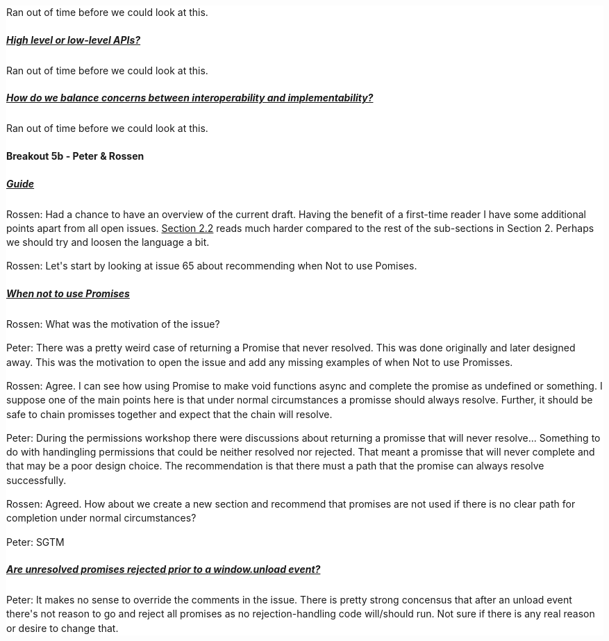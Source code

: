 Ran out of time before we could look at this.

##### <a href="https://github.com/w3ctag/design-principles/issues/117">High level or low-level APIs?</a>

Ran out of time before we could look at this.

##### <a href="https://github.com/w3ctag/design-principles/issues/142">How do we balance concerns between interoperability and implementability?</a>

Ran out of time before we could look at this.

#### Breakout 5b - Peter & Rossen

##### <a href="https://github.com/w3ctag/design-principles/issues/romises">Guide</a>
Rossen: Had a chance to have an overview of the current draft. Having the benefit of a first-time reader I have some additional points apart from all open issues. 
[Section 2.2](https://www.w3.org/2001/tag/doc/promises-guide#one-time-events) reads much harder compared to the rest of the sub-sections in Section 2. Perhaps we should try and loosen the language a bit.

Rossen: Let's start by looking at issue 65 about recommending when Not to use Pomises.

##### <a href="https://github.com/w3ctag/promises-guide/issues/65">When not to use Promises</a>
Rossen: What was the motivation of the issue?

Peter: There was a pretty weird case of returning a Promise that never resolved. This was done originally and later designed away. This was the motivation to open the issue and add any missing examples of when Not to use Promisses.

Rossen: Agree. I can see how using Promise to make void functions async and complete the promise as undefined or something. I suppose one of the main points here is that under normal circumstances a promisse should always resolve. Further, it should be safe to chain promisses together and expect that the chain will resolve.

Peter: During the permissions workshop there were discussions about returning a promisse that will never resolve... Something to do with handingling permissions that could be neither resolved nor rejected. That meant a promisse that will never complete and that may be a poor design choice. 
The recommendation is that there must a path that the promise can always resolve successfully.

Rossen: Agreed. How about we create a new section and recommend that promises are not used if there is no clear path for completion under normal circumstances?

Peter: SGTM

##### <a href="https://github.com/w3ctag/promises-guide/issues/44">Are unresolved promises rejected prior to a window.unload event?</a>

Peter: It makes no sense to override the comments in the issue. There is pretty strong concensus that after an unload event there's not reason to go and reject all promises as no rejection-handling code will/should run. Not sure if there is any real reason or desire to change that.
